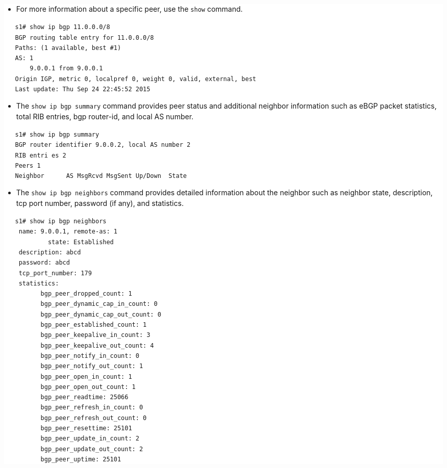 - For more information about a specific peer, use the `show` command.

```
   s1# show ip bgp 11.0.0.0/8
   BGP routing table entry for 11.0.0.0/8
   Paths: (1 available, best #1)
   AS: 1
       9.0.0.1 from 9.0.0.1
   Origin IGP, metric 0, localpref 0, weight 0, valid, external, best
   Last update: Thu Sep 24 22:45:52 2015
```

- The `show ip bgp summary` command provides peer status and additional neighbor information such as eBGP packet statistics, total RIB entries, bgp router-id, and local AS number.

```
   s1# show ip bgp summary
   BGP router identifier 9.0.0.2, local AS number 2
   RIB entri es 2
   Peers 1
   Neighbor      AS MsgRcvd MsgSent Up/Down  State
```
- The `show ip bgp neighbors` command provides detailed information about the neighbor such as neighbor state, description, tcp port number, password (if any), and statistics.

```
   s1# show ip bgp neighbors
    name: 9.0.0.1, remote-as: 1
            state: Established
    description: abcd
    password: abcd
    tcp_port_number: 179
    statistics:
          bgp_peer_dropped_count: 1
          bgp_peer_dynamic_cap_in_count: 0
          bgp_peer_dynamic_cap_out_count: 0
          bgp_peer_established_count: 1
          bgp_peer_keepalive_in_count: 3
          bgp_peer_keepalive_out_count: 4
          bgp_peer_notify_in_count: 0
          bgp_peer_notify_out_count: 1
          bgp_peer_open_in_count: 1
          bgp_peer_open_out_count: 1
          bgp_peer_readtime: 25066
          bgp_peer_refresh_in_count: 0
          bgp_peer_refresh_out_count: 0
          bgp_peer_resettime: 25101
          bgp_peer_update_in_count: 2
          bgp_peer_update_out_count: 2
          bgp_peer_uptime: 25101
```

